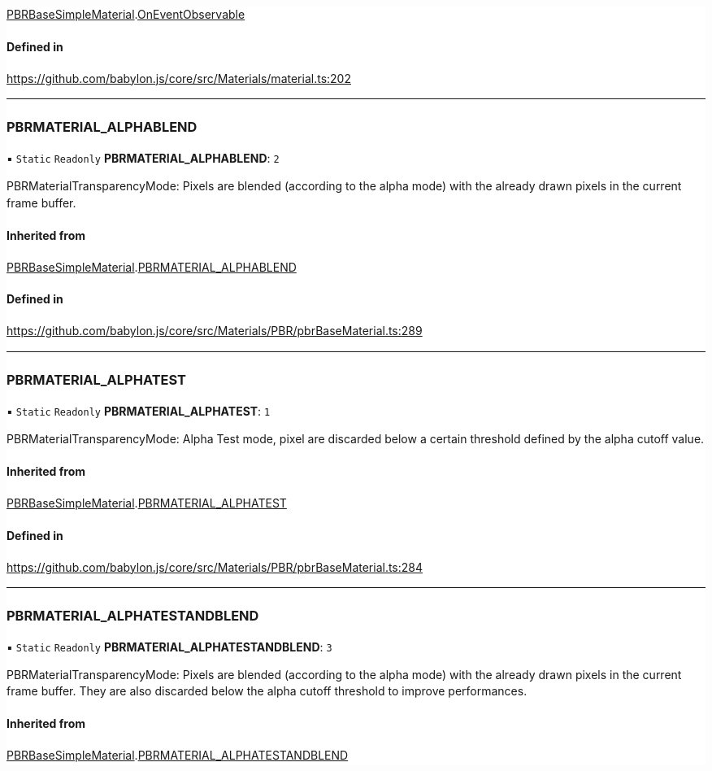 [PBRBaseSimpleMaterial](PBRBaseSimpleMaterial.md).[OnEventObservable](PBRBaseSimpleMaterial.md#oneventobservable)

#### Defined in

https://github.com/babylon.js/core/src/Materials/material.ts:202

___

### PBRMATERIAL\_ALPHABLEND

▪ `Static` `Readonly` **PBRMATERIAL\_ALPHABLEND**: ``2``

PBRMaterialTransparencyMode: Pixels are blended (according to the alpha mode) with the already drawn pixels in the current frame buffer.

#### Inherited from

[PBRBaseSimpleMaterial](PBRBaseSimpleMaterial.md).[PBRMATERIAL_ALPHABLEND](PBRBaseSimpleMaterial.md#pbrmaterial_alphablend)

#### Defined in

https://github.com/babylon.js/core/src/Materials/PBR/pbrBaseMaterial.ts:289

___

### PBRMATERIAL\_ALPHATEST

▪ `Static` `Readonly` **PBRMATERIAL\_ALPHATEST**: ``1``

PBRMaterialTransparencyMode: Alpha Test mode, pixel are discarded below a certain threshold defined by the alpha cutoff value.

#### Inherited from

[PBRBaseSimpleMaterial](PBRBaseSimpleMaterial.md).[PBRMATERIAL_ALPHATEST](PBRBaseSimpleMaterial.md#pbrmaterial_alphatest)

#### Defined in

https://github.com/babylon.js/core/src/Materials/PBR/pbrBaseMaterial.ts:284

___

### PBRMATERIAL\_ALPHATESTANDBLEND

▪ `Static` `Readonly` **PBRMATERIAL\_ALPHATESTANDBLEND**: ``3``

PBRMaterialTransparencyMode: Pixels are blended (according to the alpha mode) with the already drawn pixels in the current frame buffer.
They are also discarded below the alpha cutoff threshold to improve performances.

#### Inherited from

[PBRBaseSimpleMaterial](PBRBaseSimpleMaterial.md).[PBRMATERIAL_ALPHATESTANDBLEND](PBRBaseSimpleMaterial.md#pbrmaterial_alphatestandblend)
